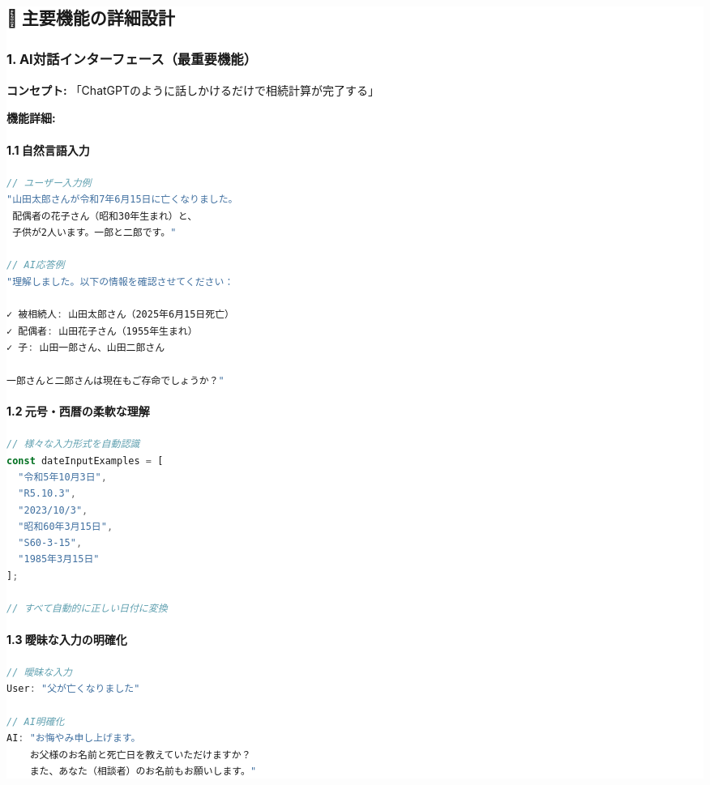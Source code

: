 
## 🚀 主要機能の詳細設計

### 1. AI対話インターフェース（最重要機能）

**コンセプト:**
「ChatGPTのように話しかけるだけで相続計算が完了する」

**機能詳細:**

#### 1.1 自然言語入力
```typescript
// ユーザー入力例
"山田太郎さんが令和7年6月15日に亡くなりました。
 配偶者の花子さん（昭和30年生まれ）と、
 子供が2人います。一郎と二郎です。"

// AI応答例
"理解しました。以下の情報を確認させてください：

✓ 被相続人: 山田太郎さん（2025年6月15日死亡）
✓ 配偶者: 山田花子さん（1955年生まれ）
✓ 子: 山田一郎さん、山田二郎さん

一郎さんと二郎さんは現在もご存命でしょうか？"
```

#### 1.2 元号・西暦の柔軟な理解
```typescript
// 様々な入力形式を自動認識
const dateInputExamples = [
  "令和5年10月3日",
  "R5.10.3",
  "2023/10/3",
  "昭和60年3月15日",
  "S60-3-15",
  "1985年3月15日"
];

// すべて自動的に正しい日付に変換
```

#### 1.3 曖昧な入力の明確化
```typescript
// 曖昧な入力
User: "父が亡くなりました"

// AI明確化
AI: "お悔やみ申し上げます。
    お父様のお名前と死亡日を教えていただけますか？
    また、あなた（相談者）のお名前もお願いします。"
```
